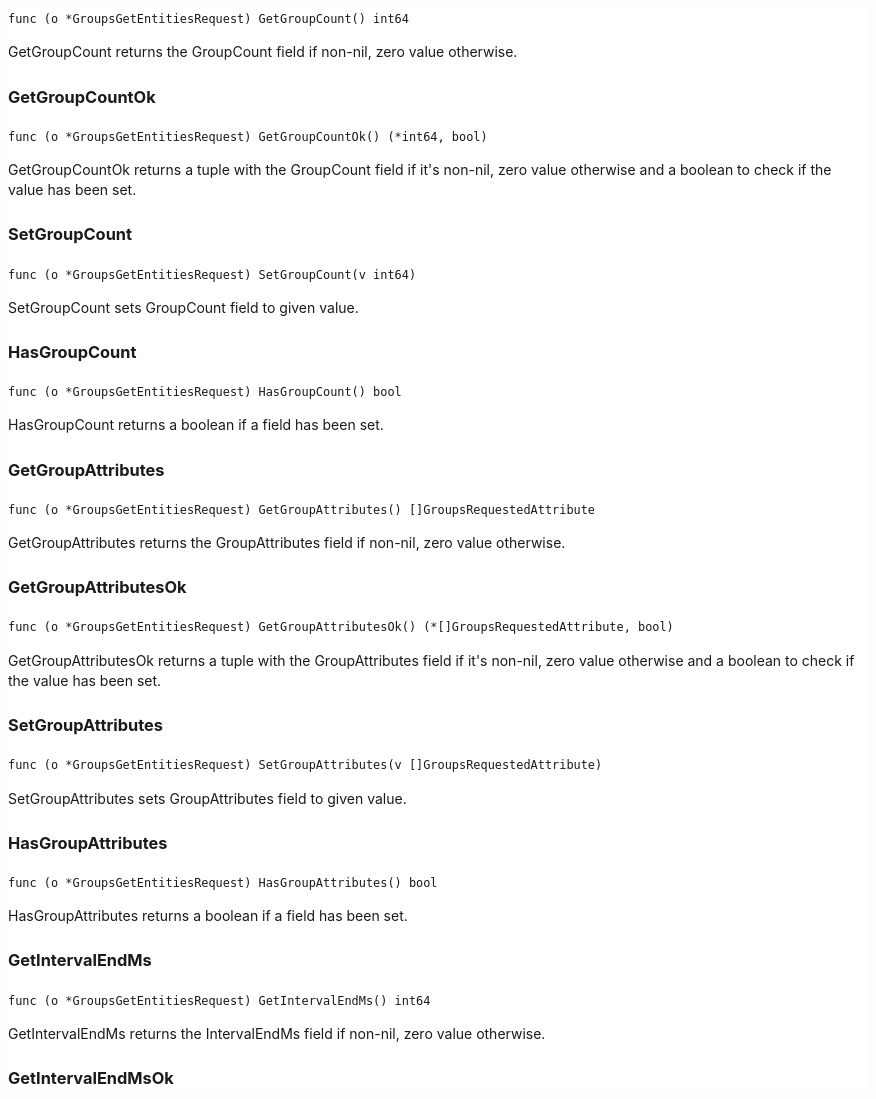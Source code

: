 `func (o *GroupsGetEntitiesRequest) GetGroupCount() int64`

GetGroupCount returns the GroupCount field if non-nil, zero value otherwise.

### GetGroupCountOk

`func (o *GroupsGetEntitiesRequest) GetGroupCountOk() (*int64, bool)`

GetGroupCountOk returns a tuple with the GroupCount field if it's non-nil, zero value otherwise
and a boolean to check if the value has been set.

### SetGroupCount

`func (o *GroupsGetEntitiesRequest) SetGroupCount(v int64)`

SetGroupCount sets GroupCount field to given value.

### HasGroupCount

`func (o *GroupsGetEntitiesRequest) HasGroupCount() bool`

HasGroupCount returns a boolean if a field has been set.

### GetGroupAttributes

`func (o *GroupsGetEntitiesRequest) GetGroupAttributes() []GroupsRequestedAttribute`

GetGroupAttributes returns the GroupAttributes field if non-nil, zero value otherwise.

### GetGroupAttributesOk

`func (o *GroupsGetEntitiesRequest) GetGroupAttributesOk() (*[]GroupsRequestedAttribute, bool)`

GetGroupAttributesOk returns a tuple with the GroupAttributes field if it's non-nil, zero value otherwise
and a boolean to check if the value has been set.

### SetGroupAttributes

`func (o *GroupsGetEntitiesRequest) SetGroupAttributes(v []GroupsRequestedAttribute)`

SetGroupAttributes sets GroupAttributes field to given value.

### HasGroupAttributes

`func (o *GroupsGetEntitiesRequest) HasGroupAttributes() bool`

HasGroupAttributes returns a boolean if a field has been set.

### GetIntervalEndMs

`func (o *GroupsGetEntitiesRequest) GetIntervalEndMs() int64`

GetIntervalEndMs returns the IntervalEndMs field if non-nil, zero value otherwise.

### GetIntervalEndMsOk
